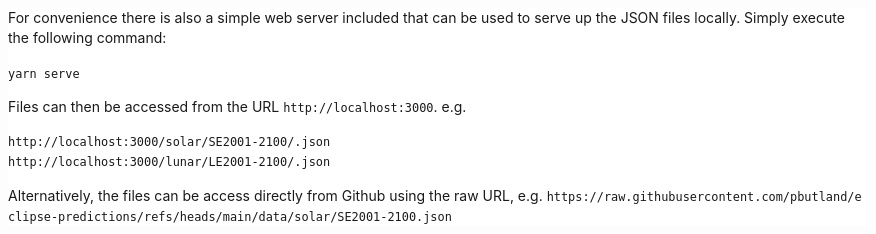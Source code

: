 For convenience there is also a simple web server included that can be used to serve up the JSON files locally.
Simply execute the following command:

```
yarn serve
```

Files can then be accessed from the URL `http://localhost:3000`.
e.g.
```
http://localhost:3000/solar/SE2001-2100/.json
http://localhost:3000/lunar/LE2001-2100/.json
```

Alternatively, the files can be access directly from Github using the raw URL, e.g. `https://raw.githubusercontent.com/pbutland/eclipse-predictions/refs/heads/main/data/solar/SE2001-2100.json`